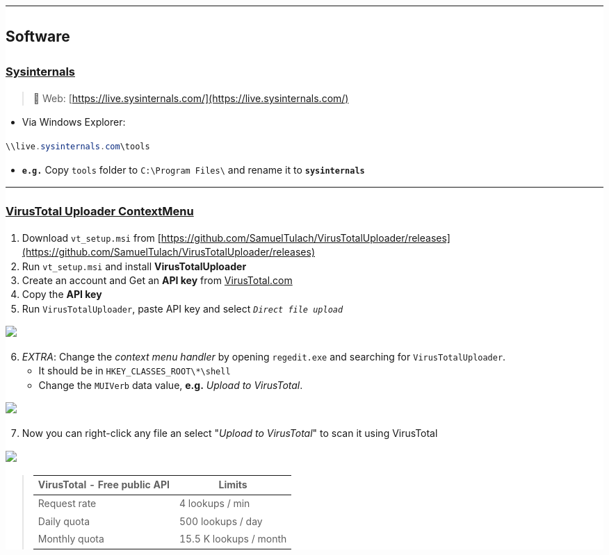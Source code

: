 







------

## Software

### [Sysinternals](https://learn.microsoft.com/en-us/sysinternals/)

> 🔗 Web: [https://live.sysinternals.com/](https://live.sysinternals.com/)
>

- Via Windows Explorer:

```powershell
\\live.sysinternals.com\tools
```

- **`e.g.`** Copy `tools` folder to `C:\Program Files\` and rename it to **`sysinternals`**

---

### [VirusTotal Uploader ContextMenu](https://github.com/SamuelTulach/VirusTotalUploader)

1. Download `vt_setup.msi` from [https://github.com/SamuelTulach/VirusTotalUploader/releases](https://github.com/SamuelTulach/VirusTotalUploader/releases)
2. Run `vt_setup.msi` and install **VirusTotalUploader**
3. Create an account and Get an **API key** from [VirusTotal.com](https://www.virustotal.com/)
4. Copy the **API key**
5. Run `VirusTotalUploader`, paste API key and select *`Direct file upload`*

![](.gitbook/assets/image-20230604005608397.png)

6. *EXTRA*: Change the *context menu handler* by opening `regedit.exe` and searching for `VirusTotalUploader`.
   - It should be in `HKEY_CLASSES_ROOT\*\shell`
   - Change the `MUIVerb` data value, **e.g.** *Upload to VirusTotal*.

![](.gitbook/assets/image-20230604010017190.png)

7. Now you can right-click any file an select "*Upload to VirusTotal*" to scan it using VirusTotal

![](.gitbook/assets/image-20230604010222697.png)

> | VirusTotal - Free public API | Limits                 |
> | :--------------------------- | ---------------------- |
> | Request rate                 | 4 lookups / min        |
> | Daily quota                  | 500 lookups / day      |
> | Monthly quota                | 15.5 K lookups / month |

